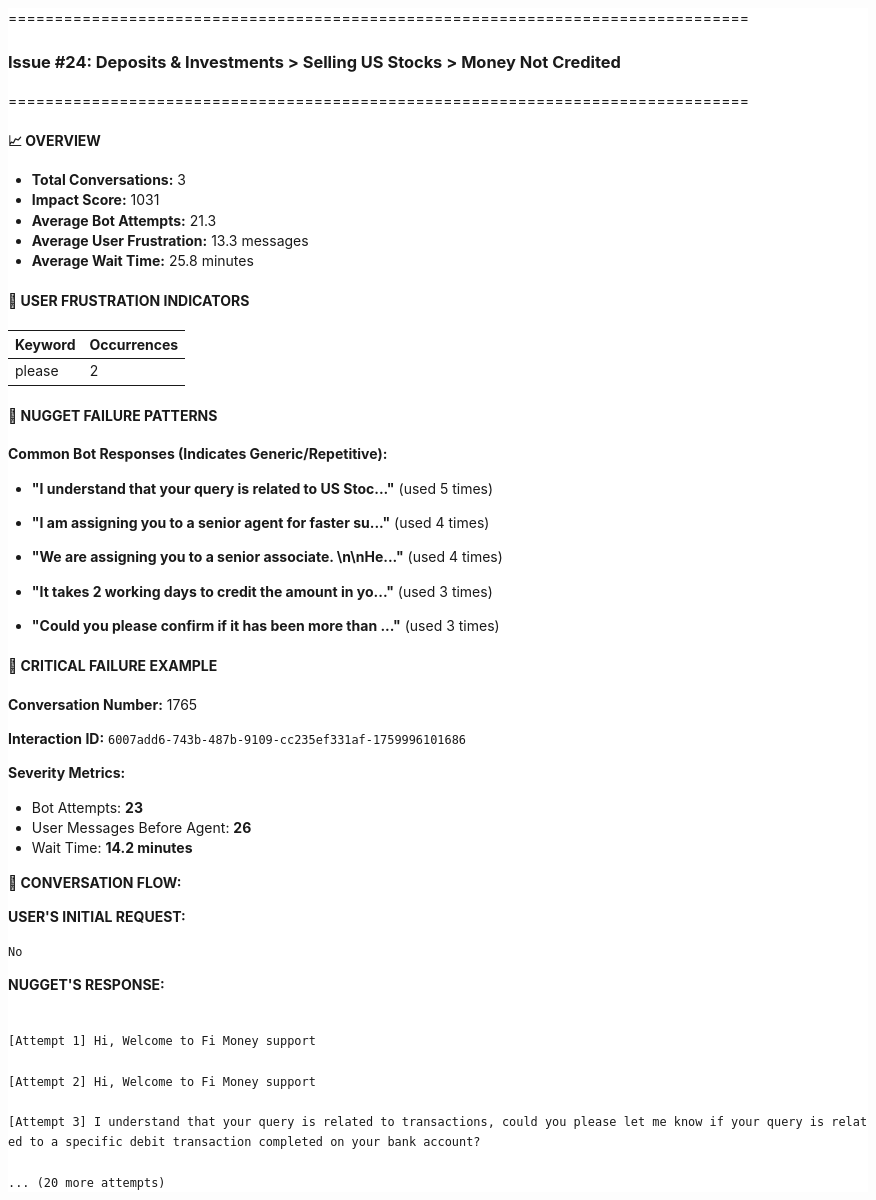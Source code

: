 

================================================================================

### Issue #24: Deposits & Investments > Selling US Stocks > Money Not Credited

================================================================================


#### 📈 OVERVIEW

- **Total Conversations:** 3
- **Impact Score:** 1031
- **Average Bot Attempts:** 21.3
- **Average User Frustration:** 13.3 messages
- **Average Wait Time:** 25.8 minutes

#### 😤 USER FRUSTRATION INDICATORS


| Keyword | Occurrences |
|---------|-------------|
| please | 2 |

#### 🤖 NUGGET FAILURE PATTERNS


**Common Bot Responses (Indicates Generic/Repetitive):**

- **"I understand that your query is related to US Stoc..."** (used 5 times)

- **"I am assigning you to a senior agent for faster su..."** (used 4 times)

- **"We are assigning you to a senior associate. \n\nHe..."** (used 4 times)

- **"It takes 2 working days to credit the amount in yo..."** (used 3 times)

- **"Could you please confirm if it has been more than ..."** (used 3 times)

#### 🚨 CRITICAL FAILURE EXAMPLE


**Conversation Number:** 1765

**Interaction ID:** `6007add6-743b-487b-9109-cc235ef331af-1759996101686`

**Severity Metrics:**
- Bot Attempts: **23**
- User Messages Before Agent: **26**
- Wait Time: **14.2 minutes**

**📝 CONVERSATION FLOW:**


**USER'S INITIAL REQUEST:**
```
No
```

**NUGGET'S RESPONSE:**
```

[Attempt 1] Hi, Welcome to Fi Money support

[Attempt 2] Hi, Welcome to Fi Money support

[Attempt 3] I understand that your query is related to transactions, could you please let me know if your query is related to a specific debit transaction completed on your bank account?

... (20 more attempts)
```
